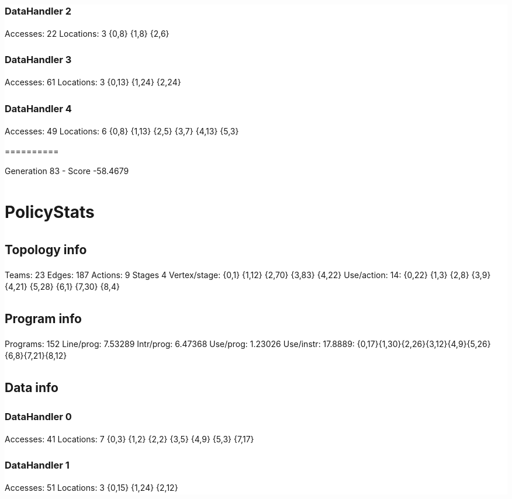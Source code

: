 ### DataHandler 2
Accesses:	22
Locations:	3
{0,8} {1,8} {2,6} 

### DataHandler 3
Accesses:	61
Locations:	3
{0,13} {1,24} {2,24} 

### DataHandler 4
Accesses:	49
Locations:	6
{0,8} {1,13} {2,5} {3,7} {4,13} {5,3} 


==========

Generation 83 - Score -58.4679

# PolicyStats
## Topology info
Teams:		23
Edges:		187
Actions:	9
Stages		4
Vertex/stage:	{0,1} {1,12} {2,70} {3,83} {4,22} 
Use/action:	14: {0,22} {1,3} {2,8} {3,9} {4,21} {5,28} {6,1} {7,30} {8,4} 

## Program info
Programs:	152
Line/prog:	7.53289
Intr/prog:	6.47368
Use/prog:	1.23026
Use/instr:	17.8889: {0,17}{1,30}{2,26}{3,12}{4,9}{5,26}{6,8}{7,21}{8,12}

## Data info

### DataHandler 0
Accesses:	41
Locations:	7
{0,3} {1,2} {2,2} {3,5} {4,9} {5,3} {7,17} 

### DataHandler 1
Accesses:	51
Locations:	3
{0,15} {1,24} {2,12} 
